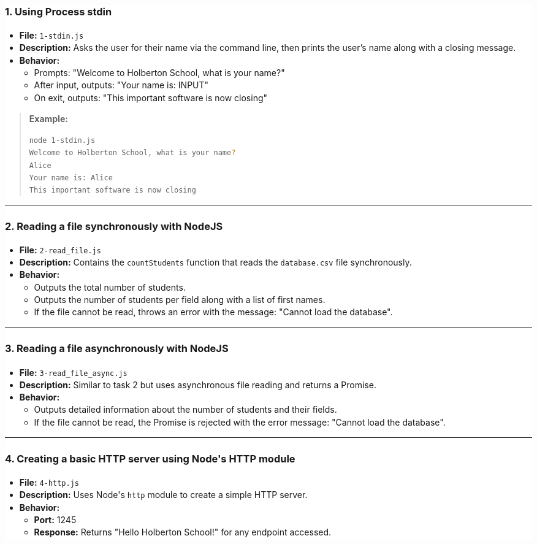 
### 1. Using Process stdin

- **File:** `1-stdin.js`
- **Description:** Asks the user for their name via the command line, then prints the user’s name along with a closing message.
- **Behavior:**
  - Prompts: "Welcome to Holberton School, what is your name?"
  - After input, outputs: "Your name is: INPUT"
  - On exit, outputs: "This important software is now closing"

> **Example:**
> ```bash
> node 1-stdin.js
> Welcome to Holberton School, what is your name?
> Alice
> Your name is: Alice
> This important software is now closing
> ```

---

### 2. Reading a file synchronously with NodeJS

- **File:** `2-read_file.js`
- **Description:** Contains the `countStudents` function that reads the `database.csv` file synchronously.
- **Behavior:**
  - Outputs the total number of students.
  - Outputs the number of students per field along with a list of first names.
  - If the file cannot be read, throws an error with the message: "Cannot load the database".

---

### 3. Reading a file asynchronously with NodeJS

- **File:** `3-read_file_async.js`
- **Description:** Similar to task 2 but uses asynchronous file reading and returns a Promise.
- **Behavior:**
  - Outputs detailed information about the number of students and their fields.
  - If the file cannot be read, the Promise is rejected with the error message: "Cannot load the database".

---

### 4. Creating a basic HTTP server using Node's HTTP module

- **File:** `4-http.js`
- **Description:** Uses Node's `http` module to create a simple HTTP server.
- **Behavior:**
  - **Port:** 1245
  - **Response:** Returns "Hello Holberton School!" for any endpoint accessed.
